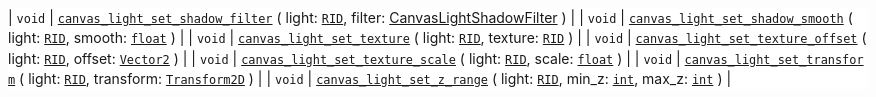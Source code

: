 | `void`                                                                       | [`canvas_light_set_shadow_filter`](class_renderingserver.md#class_renderingserver_method_canvas_light_set_shadow_filter) ( light: [`RID`](class_rid.md), filter: [CanvasLightShadowFilter](#enum_renderingserver_canvaslightshadowfilter) )                                                                                                                                                                                                                                                                                                                                                                                                                                                               |
| `void`                                                                       | [`canvas_light_set_shadow_smooth`](class_renderingserver.md#class_renderingserver_method_canvas_light_set_shadow_smooth) ( light: [`RID`](class_rid.md), smooth: [`float`](class_float.md) )                                                                                                                                                                                                                                                                                                                                                                                                                                                                                                              |
| `void`                                                                       | [`canvas_light_set_texture`](class_renderingserver.md#class_renderingserver_method_canvas_light_set_texture) ( light: [`RID`](class_rid.md), texture: [`RID`](class_rid.md) )                                                                                                                                                                                                                                                                                                                                                                                                                                                                                                                             |
| `void`                                                                       | [`canvas_light_set_texture_offset`](class_renderingserver.md#class_renderingserver_method_canvas_light_set_texture_offset) ( light: [`RID`](class_rid.md), offset: [`Vector2`](class_vector2.md) )                                                                                                                                                                                                                                                                                                                                                                                                                                                                                                        |
| `void`                                                                       | [`canvas_light_set_texture_scale`](class_renderingserver.md#class_renderingserver_method_canvas_light_set_texture_scale) ( light: [`RID`](class_rid.md), scale: [`float`](class_float.md) )                                                                                                                                                                                                                                                                                                                                                                                                                                                                                                               |
| `void`                                                                       | [`canvas_light_set_transform`](class_renderingserver.md#class_renderingserver_method_canvas_light_set_transform) ( light: [`RID`](class_rid.md), transform: [`Transform2D`](class_transform2d.md) )                                                                                                                                                                                                                                                                                                                                                                                                                                                                                                       |
| `void`                                                                       | [`canvas_light_set_z_range`](class_renderingserver.md#class_renderingserver_method_canvas_light_set_z_range) ( light: [`RID`](class_rid.md), min_z: [`int`](class_int.md), max_z: [`int`](class_int.md) )                                                                                                                                                                                                                                                                                                                                                                                                                                                                                                 |